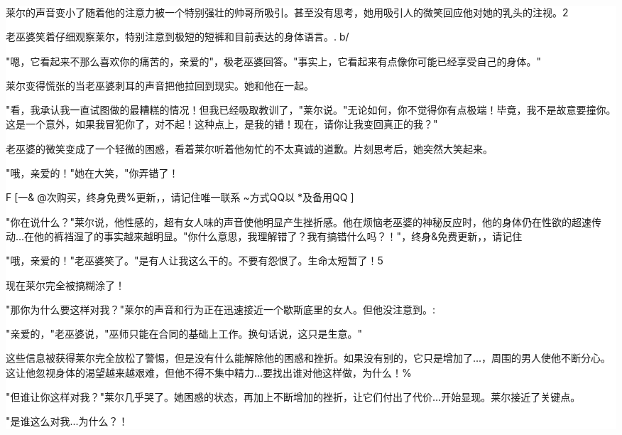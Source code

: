 



莱尔的声音变小了随着他的注意力被一个特别强壮的帅哥所吸引。甚至没有思考，她用吸引人的微笑回应他对她的乳头的注视。2





老巫婆笑着仔细观察莱尔，特别注意到极短的短裤和目前表达的身体语言。. b/



"嗯，它看起来不那么喜欢你的痛苦的，亲爱的"，极老巫婆回答。"事实上，它看起来有点像你可能已经享受自己的身体。"





莱尔变得慌张的当老巫婆刺耳的声音把他拉回到现实。她和他在一起。



"看，我承认我一直试图做的最糟糕的情况！但我已经吸取教训了，"莱尔说。"无论如何，你不觉得你有点极端！毕竟，我不是故意要撞你。这是一个意外，如果我冒犯你了，对不起！这种点上，是我的错！现在，请你让我变回真正的我？"



老巫婆的微笑变成了一个轻微的困惑，看着莱尔听着他匆忙的不太真诚的道歉。片刻思考后，她突然大笑起来。





"哦，亲爱的！"她在大笑，"你弄错了！

F [一& @次购买，终身免费%更新，，请记住唯一联系 ~方式QQ以 *及备用QQ ]



"你在说什么？"莱尔说，他性感的，超有女人味的声音使他明显产生挫折感。他在烦恼老巫婆的神秘反应时，他的身体仍在性欲的超速传动...在他的裤裆湿了的事实越来越明显。"你什么意思，我理解错了？我有搞错什么吗？！"，终身&免费更新，，请记住



"哦，亲爱的！"老巫婆笑了。"是有人让我这么干的。不要有怨恨了。生命太短暂了！5



现在莱尔完全被搞糊涂了！



"那你为什么要这样对我？"莱尔的声音和行为正在迅速接近一个歇斯底里的女人。但他没注意到。:



"亲爱的，"老巫婆说，"巫师只能在合同的基础上工作。换句话说，这只是生意。"



这些信息被获得莱尔完全放松了警惕，但是没有什么能解除他的困惑和挫折。如果没有别的，它只是增加了...，周围的男人使他不断分心。这让他忽视身体的渴望越来越艰难，但他不得不集中精力...要找出谁对他这样做，为什么！%





"但谁让你这样对我？"莱尔几乎哭了。她困惑的状态，再加上不断增加的挫折，让它们付出了代价...开始显现。莱尔接近了关键点。





"是谁这么对我...为什么？！
